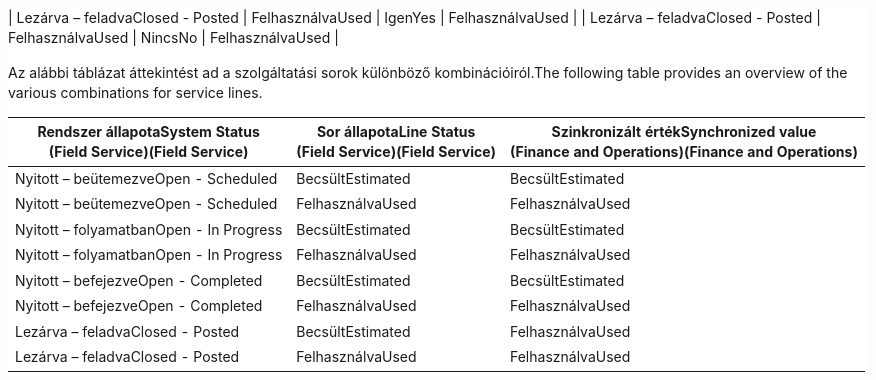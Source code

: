 | <span data-ttu-id="63b98-211">Lezárva – feladva</span><span class="sxs-lookup"><span data-stu-id="63b98-211">Closed - Posted</span></span>    | <span data-ttu-id="63b98-212">Felhasználva</span><span class="sxs-lookup"><span data-stu-id="63b98-212">Used</span></span>        | <span data-ttu-id="63b98-213">Igen</span><span class="sxs-lookup"><span data-stu-id="63b98-213">Yes</span></span>       | <span data-ttu-id="63b98-214">Felhasználva</span><span class="sxs-lookup"><span data-stu-id="63b98-214">Used</span></span>                            |
| <span data-ttu-id="63b98-215">Lezárva – feladva</span><span class="sxs-lookup"><span data-stu-id="63b98-215">Closed - Posted</span></span>    | <span data-ttu-id="63b98-216">Felhasználva</span><span class="sxs-lookup"><span data-stu-id="63b98-216">Used</span></span>        | <span data-ttu-id="63b98-217">Nincs</span><span class="sxs-lookup"><span data-stu-id="63b98-217">No</span></span>        | <span data-ttu-id="63b98-218">Felhasználva</span><span class="sxs-lookup"><span data-stu-id="63b98-218">Used</span></span>                            |

<span data-ttu-id="63b98-219">Az alábbi táblázat áttekintést ad a szolgáltatási sorok különböző kombinációiról.</span><span class="sxs-lookup"><span data-stu-id="63b98-219">The following table provides an overview of the various combinations for service lines.</span></span>

| <span data-ttu-id="63b98-220">Rendszer állapota</span><span class="sxs-lookup"><span data-stu-id="63b98-220">System Status</span></span> <br><span data-ttu-id="63b98-221">(Field Service)</span><span class="sxs-lookup"><span data-stu-id="63b98-221">(Field Service)</span></span> | <span data-ttu-id="63b98-222">Sor állapota</span><span class="sxs-lookup"><span data-stu-id="63b98-222">Line Status</span></span> <br><span data-ttu-id="63b98-223">(Field Service)</span><span class="sxs-lookup"><span data-stu-id="63b98-223">(Field Service)</span></span> | <span data-ttu-id="63b98-224">Szinkronizált érték</span><span class="sxs-lookup"><span data-stu-id="63b98-224">Synchronized value</span></span> <br><span data-ttu-id="63b98-225">(Finance and Operations)</span><span class="sxs-lookup"><span data-stu-id="63b98-225">(Finance and Operations)</span></span> |
|--------------------|-------------|-----------|
| <span data-ttu-id="63b98-226">Nyitott – beütemezve</span><span class="sxs-lookup"><span data-stu-id="63b98-226">Open - Scheduled</span></span>   | <span data-ttu-id="63b98-227">Becsült</span><span class="sxs-lookup"><span data-stu-id="63b98-227">Estimated</span></span>   | <span data-ttu-id="63b98-228">Becsült</span><span class="sxs-lookup"><span data-stu-id="63b98-228">Estimated</span></span> |
| <span data-ttu-id="63b98-229">Nyitott – beütemezve</span><span class="sxs-lookup"><span data-stu-id="63b98-229">Open - Scheduled</span></span>   | <span data-ttu-id="63b98-230">Felhasználva</span><span class="sxs-lookup"><span data-stu-id="63b98-230">Used</span></span>        | <span data-ttu-id="63b98-231">Felhasználva</span><span class="sxs-lookup"><span data-stu-id="63b98-231">Used</span></span>      |
| <span data-ttu-id="63b98-232">Nyitott – folyamatban</span><span class="sxs-lookup"><span data-stu-id="63b98-232">Open - In Progress</span></span> | <span data-ttu-id="63b98-233">Becsült</span><span class="sxs-lookup"><span data-stu-id="63b98-233">Estimated</span></span>   | <span data-ttu-id="63b98-234">Becsült</span><span class="sxs-lookup"><span data-stu-id="63b98-234">Estimated</span></span> |
| <span data-ttu-id="63b98-235">Nyitott – folyamatban</span><span class="sxs-lookup"><span data-stu-id="63b98-235">Open - In Progress</span></span> | <span data-ttu-id="63b98-236">Felhasználva</span><span class="sxs-lookup"><span data-stu-id="63b98-236">Used</span></span>        | <span data-ttu-id="63b98-237">Felhasználva</span><span class="sxs-lookup"><span data-stu-id="63b98-237">Used</span></span>      |
| <span data-ttu-id="63b98-238">Nyitott – befejezve</span><span class="sxs-lookup"><span data-stu-id="63b98-238">Open - Completed</span></span>   | <span data-ttu-id="63b98-239">Becsült</span><span class="sxs-lookup"><span data-stu-id="63b98-239">Estimated</span></span>   | <span data-ttu-id="63b98-240">Becsült</span><span class="sxs-lookup"><span data-stu-id="63b98-240">Estimated</span></span> |
| <span data-ttu-id="63b98-241">Nyitott – befejezve</span><span class="sxs-lookup"><span data-stu-id="63b98-241">Open - Completed</span></span>   | <span data-ttu-id="63b98-242">Felhasználva</span><span class="sxs-lookup"><span data-stu-id="63b98-242">Used</span></span>        | <span data-ttu-id="63b98-243">Felhasználva</span><span class="sxs-lookup"><span data-stu-id="63b98-243">Used</span></span>      |
| <span data-ttu-id="63b98-244">Lezárva – feladva</span><span class="sxs-lookup"><span data-stu-id="63b98-244">Closed - Posted</span></span>    | <span data-ttu-id="63b98-245">Becsült</span><span class="sxs-lookup"><span data-stu-id="63b98-245">Estimated</span></span>   | <span data-ttu-id="63b98-246">Felhasználva</span><span class="sxs-lookup"><span data-stu-id="63b98-246">Used</span></span>      |
| <span data-ttu-id="63b98-247">Lezárva – feladva</span><span class="sxs-lookup"><span data-stu-id="63b98-247">Closed - Posted</span></span>    | <span data-ttu-id="63b98-248">Felhasználva</span><span class="sxs-lookup"><span data-stu-id="63b98-248">Used</span></span>        | <span data-ttu-id="63b98-249">Felhasználva</span><span class="sxs-lookup"><span data-stu-id="63b98-249">Used</span></span>      |
